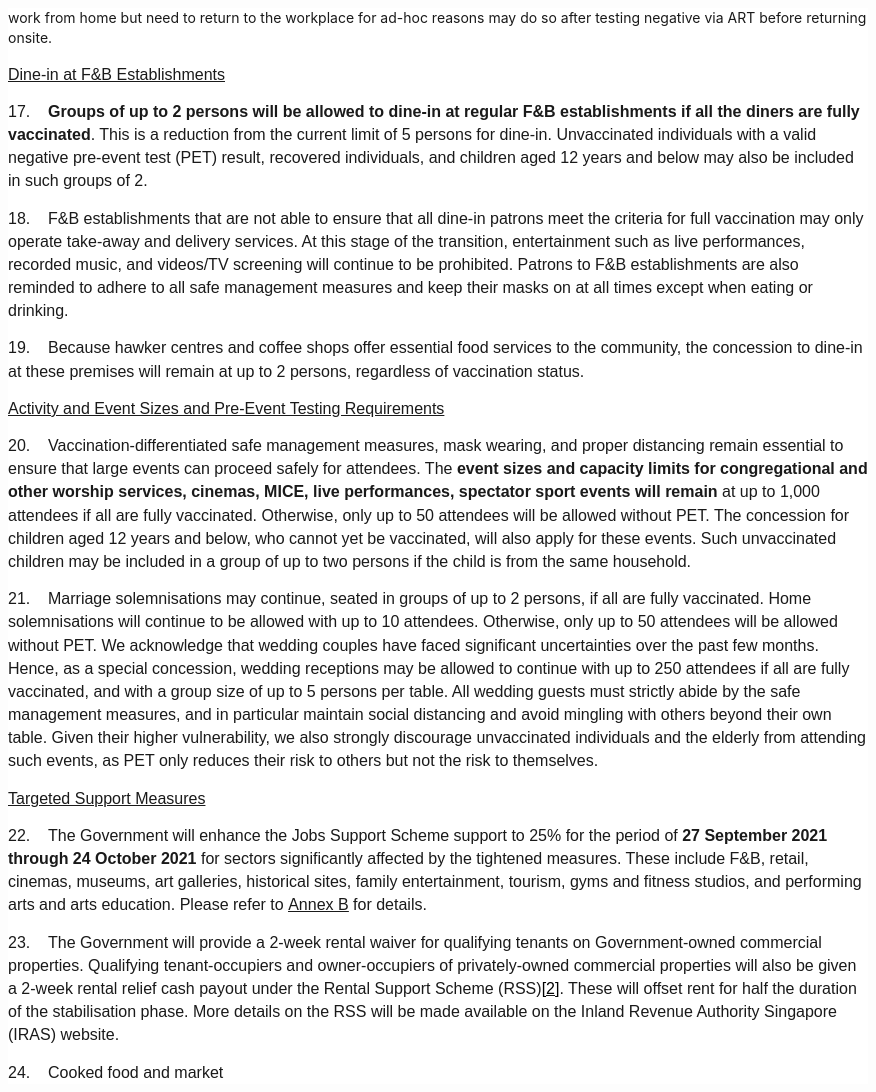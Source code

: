 work from home but need to return to the workplace for ad-hoc reasons may do so after testing negative via ART before returning onsite.&nbsp;</span></p></p><p style="text-align: justify;"><p><span style="font-family: Arial; font-size: 16px;"><u></u><u>Dine-in at F&amp;B Establishments</u></span></p><p><span style="font-family: Arial; font-size: 16px;"><span style="font-family: Arial;"></span>17. &nbsp;<strong> &nbsp;Groups of up to 2 persons will be allowed to dine-in at regular F&amp;B establishments if all the diners are fully vaccinated</strong>. This is a reduction from the current limit of 5 persons for dine-in. Unvaccinated individuals with a valid negative pre-event test (PET) result, recovered individuals, and children aged 12 years and below may also be included in such groups of 2.</span></p></p><p style="text-align: justify;"><p><span style="font-family: Arial; font-size: 16px;"></span><span style="font-family: Arial; font-size: 16px;">18. &nbsp; &nbsp;F&amp;B establishments that are not able to ensure that all dine-in patrons meet the criteria for full vaccination may only operate take-away and delivery services. At this stage of the transition, entertainment such as live performances, recorded music, and videos/TV screening will continue to be prohibited. Patrons to F&amp;B establishments are also reminded to adhere to all safe management measures and keep their masks on at all times except when eating or drinking.</span></p></p><p style="text-align: justify;"><p><span style="font-family: Arial; font-size: 16px;"></span><span style="font-family: Arial; font-size: 16px;">19. &nbsp; &nbsp;Because hawker centres and coffee shops offer essential food services to the community, the concession to dine-in at these premises will remain at up to 2 persons, regardless of vaccination status.</span></p></p><p style="text-align: justify;"><p><span style="font-family: Arial; font-size: 16px;"><span style="font-family: Arial;"></span><u>Activity and Event Sizes and Pre-Event Testing Requirements</u></span></p><p><span style="font-family: Arial; font-size: 16px;"><span style="font-family: Arial;"></span><span style="font-family: Arial;">20. &nbsp; &nbsp;Vaccination-differentiated safe management measures, mask wearing, and proper distancing remain essential to ensure that large events can proceed safely for attendees. The&nbsp;</span><strong style="font-size: 12pt;">event sizes and capacity limits for congregational and other worship services, cinemas, MICE, live performances, spectator sport events will</strong>&nbsp;<strong style="font-size: 12pt;">remain</strong>&nbsp;at up to 1,000 attendees if all are fully vaccinated. Otherwise, only up to 50 attendees will be allowed without PET. The concession for children aged 12 years and below, who cannot yet be vaccinated, will also apply for these events. Such unvaccinated children may be included in a group of up to two persons if the child is from the same household.&nbsp;</span></p></p><p style="text-align: justify;"><p><span style="font-family: Arial; font-size: 16px;"><s></s>21. &nbsp; &nbsp;Marriage solemnisations may continue, seated in groups of up to 2 persons, if all are fully vaccinated. Home solemnisations will continue to be allowed with up to 10 attendees. Otherwise, only up to 50 attendees will be allowed without PET. We acknowledge that wedding couples have faced significant uncertainties over the past few months. Hence, as a special concession, wedding receptions may be allowed to continue with up to 250 attendees if all are fully vaccinated, and with a group size of up to 5 persons per table. All wedding guests must strictly abide by the safe management measures, and in particular maintain social distancing and avoid mingling with others beyond their own table. Given their higher vulnerability, we also strongly discourage unvaccinated individuals and the elderly from attending such events, as PET only reduces their risk to others but not the risk to themselves.</span></p></p><p style="text-align: justify;"><p><span style="font-family: Arial; font-size: 16px;"><span style="font-family: Arial;"></span><u>Targeted Support Measures</u></span></p><p><span style="font-family: Arial; font-size: 16px;"><u></u>22. &nbsp; &nbsp;The Government will enhance the Jobs Support Scheme support to 25% for the period of&nbsp;<strong style="font-size: 12pt;">27 September 2021 through 24 October 2021</strong>&nbsp;for sectors significantly affected by the tightened measures. These include F&amp;B, retail, cinemas, museums, art galleries, historical sites, family entertainment, tourism, gyms and fitness studios, and performing arts and arts education. Please refer to&nbsp;<u style="font-size: 12pt;"><a href="/docs/librariesprovider5/default-document-library/annex-ba931964bba4b4226922fe16e57aea367.pdf?sfvrsn=f27ad40a_0" title="Annex B">Annex B</a></u>&nbsp;for details.</span></p></p><p style="text-align: justify;"><p><span style="font-family: Arial; font-size: 16px;"><span style="font-family: Arial;"></span><span style="font-family: Arial;">23. &nbsp; &nbsp;The Government will provide a 2-week rental waiver for qualifying tenants on Government-owned commercial properties. Qualifying tenant-occupiers and owner-occupiers of privately-owned commercial properties will also be given a 2-week rental relief cash payout under the Rental Support Scheme (RSS)</span><a href="applewebdata://0716638B-5A4A-4B71-ABF4-06C3A8043225#_ftn2" name="_ftnref2" title="" style="font-size: 12pt;"><span style="color: black;">[2]</span></a>. These will offset rent for half the duration of the stabilisation phase. More details on the RSS will be made available on the Inland Revenue Authority Singapore (IRAS) website.</span></p></p><p style="text-align: justify;"><p><span style="font-family: Arial; font-size: 16px;"></span><span style="font-family: Arial; font-size: 16px;">24. &nbsp; &nbsp;Cooked food and market